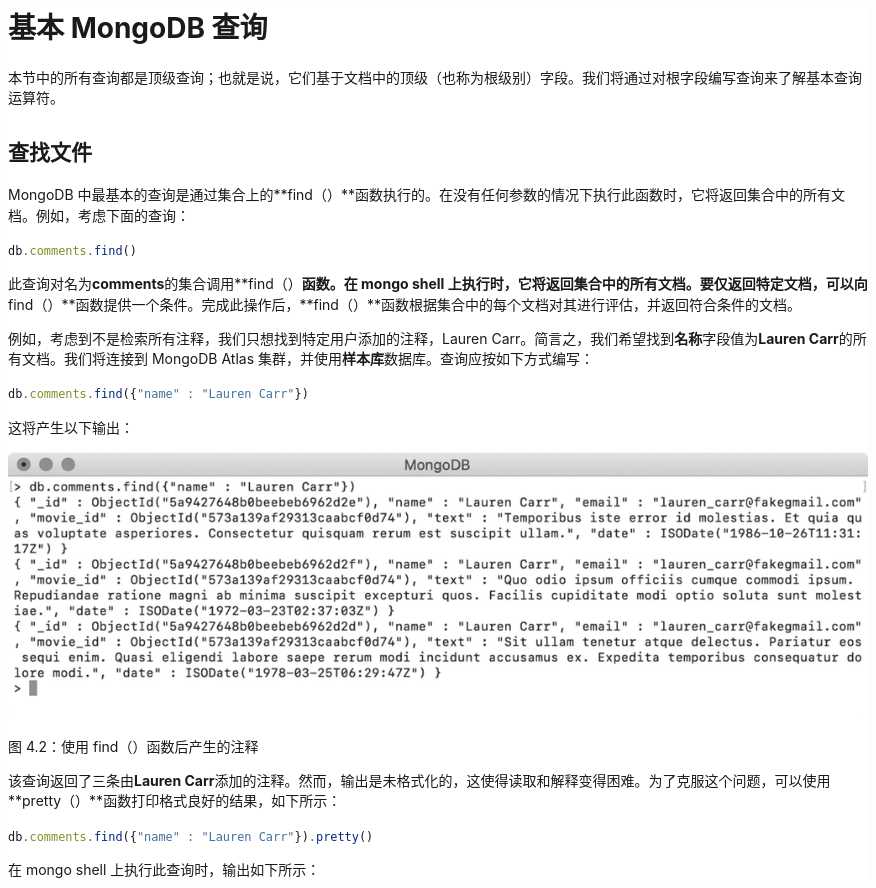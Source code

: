 # 基本 MongoDB 查询

本节中的所有查询都是顶级查询；也就是说，它们基于文档中的顶级（也称为根级别）字段。我们将通过对根字段编写查询来了解基本查询运算符。

## 查找文件

MongoDB 中最基本的查询是通过集合上的**find（）**函数执行的。在没有任何参数的情况下执行此函数时，它将返回集合中的所有文档。例如，考虑下面的查询：

```js
db.comments.find()
```

此查询对名为**comments**的集合调用**find（）**函数。在 mongo shell 上执行时，它将返回集合中的所有文档。要仅返回特定文档，可以向**find（）**函数提供一个条件。完成此操作后，**find（）**函数根据集合中的每个文档对其进行评估，并返回符合条件的文档。

例如，考虑到不是检索所有注释，我们只想找到特定用户添加的注释，Lauren Carr。简言之，我们希望找到**名称**字段值为**Lauren Carr**的所有文档。我们将连接到 MongoDB Atlas 集群，并使用**样本库**数据库。查询应按如下方式编写：

```js
db.comments.find({"name" : "Lauren Carr"})
```

这将产生以下输出：

![Figure 4.2: Resulting comments after using the find() function ](img/B15507_04_02.jpg)

图 4.2：使用 find（）函数后产生的注释

该查询返回了三条由**Lauren Carr**添加的注释。然而，输出是未格式化的，这使得读取和解释变得困难。为了克服这个问题，可以使用**pretty（）**函数打印格式良好的结果，如下所示：

```js
db.comments.find({"name" : "Lauren Carr"}).pretty()
```

在 mongo shell 上执行此查询时，输出如下所示：
